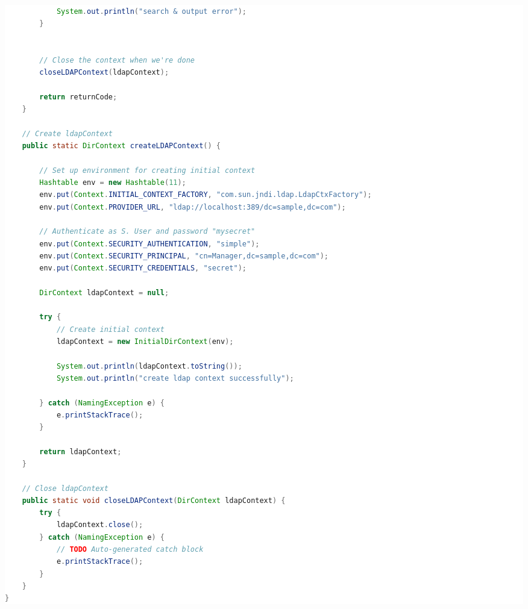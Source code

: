 ```java
            System.out.println("search & output error");
        }
        

        // Close the context when we're done
        closeLDAPContext(ldapContext);

        return returnCode;
    }

    // Create ldapContext
    public static DirContext createLDAPContext() {

        // Set up environment for creating initial context
        Hashtable env = new Hashtable(11);
        env.put(Context.INITIAL_CONTEXT_FACTORY, "com.sun.jndi.ldap.LdapCtxFactory");
        env.put(Context.PROVIDER_URL, "ldap://localhost:389/dc=sample,dc=com");

        // Authenticate as S. User and password "mysecret"
        env.put(Context.SECURITY_AUTHENTICATION, "simple");
        env.put(Context.SECURITY_PRINCIPAL, "cn=Manager,dc=sample,dc=com");
        env.put(Context.SECURITY_CREDENTIALS, "secret");

        DirContext ldapContext = null;

        try {
            // Create initial context
            ldapContext = new InitialDirContext(env);

            System.out.println(ldapContext.toString());
            System.out.println("create ldap context successfully");

        } catch (NamingException e) {
            e.printStackTrace();
        }

        return ldapContext;
    }

    // Close ldapContext
    public static void closeLDAPContext(DirContext ldapContext) {
        try {
            ldapContext.close();
        } catch (NamingException e) {
            // TODO Auto-generated catch block
            e.printStackTrace();
        }
    }
}
```
